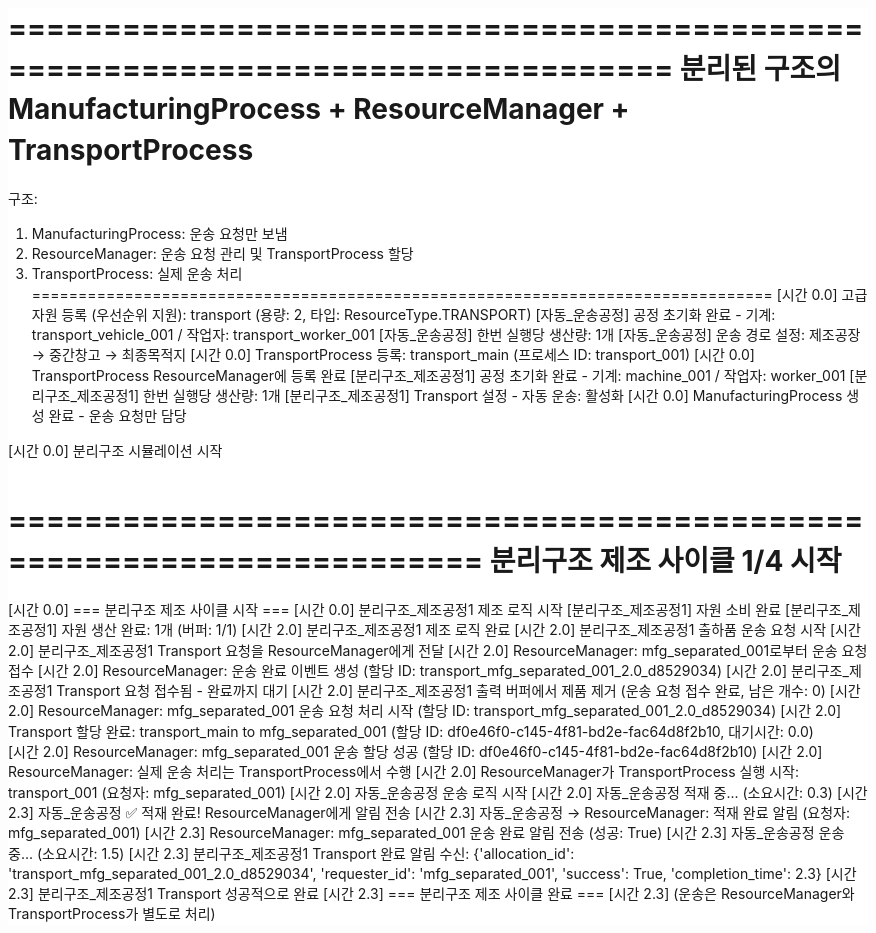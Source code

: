 
================================================================================
분리된 구조의 ManufacturingProcess + ResourceManager + TransportProcess
================================================================================
구조:
1. ManufacturingProcess: 운송 요청만 보냄
2. ResourceManager: 운송 요청 관리 및 TransportProcess 할당
3. TransportProcess: 실제 운송 처리
================================================================================
[시간 0.0] 고급 자원 등록 (우선순위 지원): transport (용량: 2, 타입: ResourceType.TRANSPORT)
[자동_운송공정] 공정 초기화 완료 - 기계: transport_vehicle_001 / 작업자: transport_worker_001
[자동_운송공정] 한번 실행당 생산량: 1개
[자동_운송공정] 운송 경로 설정: 제조공장 → 중간창고 → 최종목적지
[시간 0.0] TransportProcess 등록: transport_main (프로세스 ID: transport_001)
[시간 0.0] TransportProcess ResourceManager에 등록 완료
[분리구조_제조공정1] 공정 초기화 완료 - 기계: machine_001 / 작업자: worker_001
[분리구조_제조공정1] 한번 실행당 생산량: 1개
[분리구조_제조공정1] Transport 설정 - 자동 운송: 활성화
[시간 0.0] ManufacturingProcess 생성 완료 - 운송 요청만 담당

[시간 0.0] 분리구조 시뮬레이션 시작


======================================================================
분리구조 제조 사이클 1/4 시작
======================================================================

[시간 0.0] === 분리구조 제조 사이클 시작 ===
[시간 0.0] 분리구조_제조공정1 제조 로직 시작
[분리구조_제조공정1] 자원 소비 완료
[분리구조_제조공정1] 자원 생산 완료: 1개 (버퍼: 1/1)
[시간 2.0] 분리구조_제조공정1 제조 로직 완료
[시간 2.0] 분리구조_제조공정1 출하품 운송 요청 시작
[시간 2.0] 분리구조_제조공정1 Transport 요청을 ResourceManager에게 전달
[시간 2.0] ResourceManager: mfg_separated_001로부터 운송 요청 접수
[시간 2.0] ResourceManager: 운송 완료 이벤트 생성 (할당 ID: transport_mfg_separated_001_2.0_d8529034)
[시간 2.0] 분리구조_제조공정1 Transport 요청 접수됨 - 완료까지 대기
[시간 2.0] 분리구조_제조공정1 출력 버퍼에서 제품 제거 (운송 요청 접수 완료, 남은 개수: 0)
[시간 2.0] ResourceManager: mfg_separated_001 운송 요청 처리 시작 (할당 ID: transport_mfg_separated_001_2.0_d8529034)
[시간 2.0] Transport 할당 완료: transport_main to mfg_separated_001 (할당 ID: df0e46f0-c145-4f81-bd2e-fac64d8f2b10, 대기시간: 0.0)   
[시간 2.0] ResourceManager: mfg_separated_001 운송 할당 성공 (할당 ID: df0e46f0-c145-4f81-bd2e-fac64d8f2b10)
[시간 2.0] ResourceManager: 실제 운송 처리는 TransportProcess에서 수행
[시간 2.0] ResourceManager가 TransportProcess 실행 시작: transport_001 (요청자: mfg_separated_001)
[시간 2.0] 자동_운송공정 운송 로직 시작
[시간 2.0] 자동_운송공정 적재 중... (소요시간: 0.3)
[시간 2.3] 자동_운송공정 ✅ 적재 완료! ResourceManager에게 알림 전송
[시간 2.3] 자동_운송공정 → ResourceManager: 적재 완료 알림 (요청자: mfg_separated_001)
[시간 2.3] ResourceManager: mfg_separated_001 운송 완료 알림 전송 (성공: True)
[시간 2.3] 자동_운송공정 운송 중... (소요시간: 1.5)
[시간 2.3] 분리구조_제조공정1 Transport 완료 알림 수신: {'allocation_id': 'transport_mfg_separated_001_2.0_d8529034', 'requester_id': 'mfg_separated_001', 'success': True, 'completion_time': 2.3}
[시간 2.3] 분리구조_제조공정1 Transport 성공적으로 완료
[시간 2.3] === 분리구조 제조 사이클 완료 ===
[시간 2.3] (운송은 ResourceManager와 TransportProcess가 별도로 처리)
